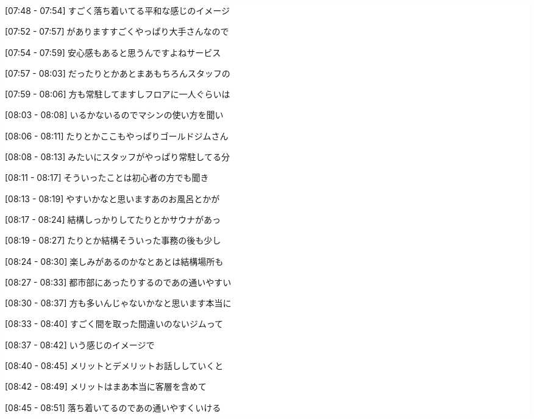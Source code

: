 [07:48 - 07:54]
すごく落ち着いてる平和な感じのイメージ

[07:52 - 07:57]
がありますすごくやっぱり大手さんなので

[07:54 - 07:59]
安心感もあると思うんですよねサービス

[07:57 - 08:03]
だったりとかあとまあもちろんスタッフの

[07:59 - 08:06]
方も常駐してますしフロアに一人ぐらいは

[08:03 - 08:08]
いるかないるのでマシンの使い方を聞い

[08:06 - 08:11]
たりとかここもやっぱりゴールドジムさん

[08:08 - 08:13]
みたいにスタッフがやっぱり常駐してる分

[08:11 - 08:17]
そういったことは初心者の方でも聞き

[08:13 - 08:19]
やすいかなと思いますあのお風呂とかが

[08:17 - 08:24]
結構しっかりしてたりとかサウナがあっ

[08:19 - 08:27]
たりとか結構そういった事務の後も少し

[08:24 - 08:30]
楽しみがあるのかなとあとは結構場所も

[08:27 - 08:33]
都市部にあったりするのであの通いやすい

[08:30 - 08:37]
方も多いんじゃないかなと思います本当に

[08:33 - 08:40]
すごく間を取った間違いのないジムって

[08:37 - 08:42]
いう感じのイメージで

[08:40 - 08:45]
メリットとデメリットお話ししていくと

[08:42 - 08:49]
メリットはまあ本当に客層を含めて

[08:45 - 08:51]
落ち着いてるのであの通いやすくいける
